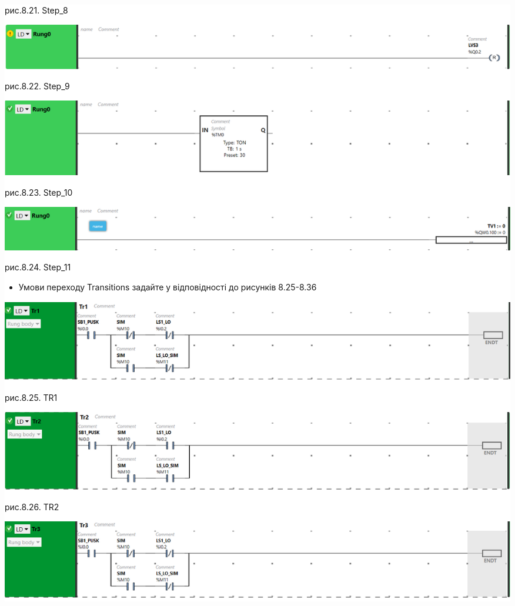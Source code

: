 рис.8.21. Step_8

![](media5/11.png)

рис.8.22. Step_9

![](media5/12.png)

рис.8.23. Step_10

![](media5/13.png)

рис.8.24. Step_11

- Умови переходу Transitions задайте у відповідності до рисунків 8.25-8.36

![](media5/14.png)

рис.8.25. TR1

![](media5/15.png)

рис.8.26. TR2

![](media5/16.png)
